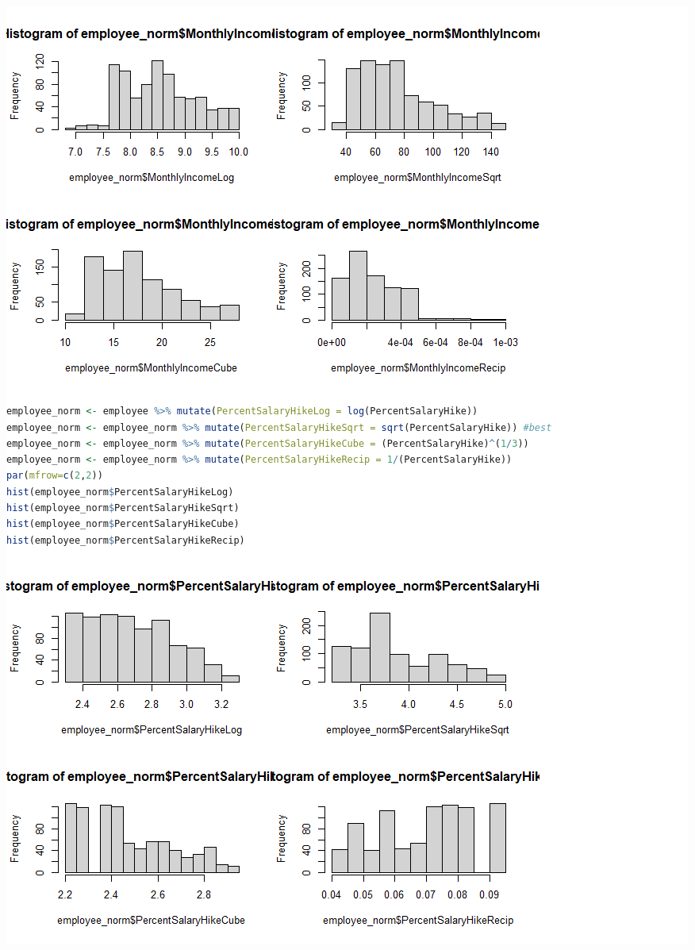 ![](Employee_Attrition_Prediction_files/figure-gfm/unnamed-chunk-11-1.png)

``` r
employee_norm <- employee %>% mutate(PercentSalaryHikeLog = log(PercentSalaryHike))
employee_norm <- employee_norm %>% mutate(PercentSalaryHikeSqrt = sqrt(PercentSalaryHike)) #best
employee_norm <- employee_norm %>% mutate(PercentSalaryHikeCube = (PercentSalaryHike)^(1/3))
employee_norm <- employee_norm %>% mutate(PercentSalaryHikeRecip = 1/(PercentSalaryHike))
par(mfrow=c(2,2))
hist(employee_norm$PercentSalaryHikeLog)
hist(employee_norm$PercentSalaryHikeSqrt)
hist(employee_norm$PercentSalaryHikeCube)
hist(employee_norm$PercentSalaryHikeRecip)
```

![](Employee_Attrition_Prediction_files/figure-gfm/unnamed-chunk-12-1.png)
